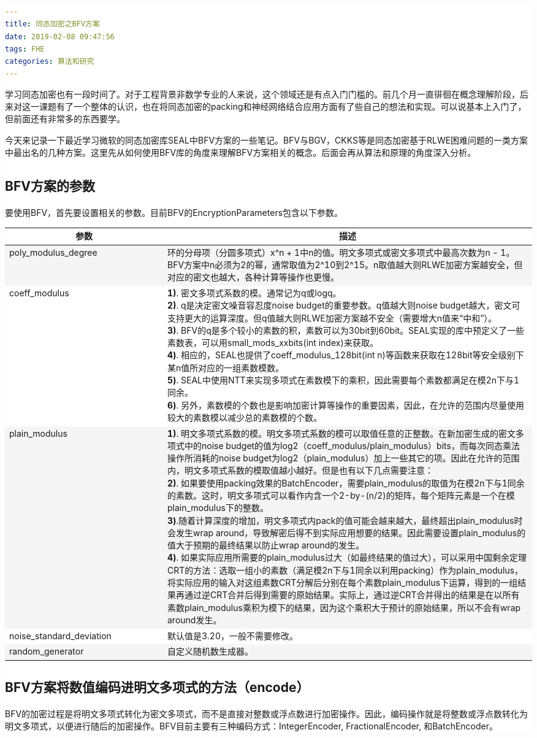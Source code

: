 ```yaml
---
title: 同态加密之BFV方案
date: 2019-02-08 09:47:56
tags: FHE
categories: 算法和研究
---
```

学习同态加密也有一段时间了。对于工程背景非数学专业的人来说，这个领域还是有点入门门槛的。前几个月一直徘徊在概念理解阶段，后来对这一课题有了一个整体的认识，也在将同态加密的packing和神经网络结合应用方面有了些自己的想法和实现。可以说基本上入门了，但前面还有非常多的东西要学。

今天来记录一下最近学习微软的同态加密库SEAL中BFV方案的一些笔记。BFV与BGV，CKKS等是同态加密基于RLWE困难问题的一类方案中最出名的几种方案。这里先从如何使用BFV库的角度来理解BFV方案相关的概念。后面会再从算法和原理的角度深入分析。

## BFV方案的参数

要使用BFV，首先要设置相关的参数。目前BFV的EncryptionParameters包含以下参数。

<style>
table th:first-of-type {
    width: 30%;
}
table tbody tr:nth-child(odd) {
    background: #F5F5F5;
}
table tbody tr:nth-child(even) {
    background: none;
}
table tbody tr:hover:nth-child(odd) {
    background: #F5F5F5;
}
table tbody tr:hover:nth-child(even) {
    background: none;
}
</style>

|参数|描述|
|------|------|
|poly_modulus_degree|环的分母项（分圆多项式）x^n + 1中n的值。明文多项式或密文多项式中最高次数为n - 1。BFV方案中n必须为2的幂，通常取值为2^10到2^15。n取值越大则RLWE加密方案越安全，但对应的密文也越大，各种计算等操作也更慢。|
|coeff_modulus|**1)**. 密文多项式系数的模。通常记为q或logq。<br>**2)**. q是决定密文噪音容忍度noise budget的重要参数。q值越大则noise budget越大，密文可支持更大的运算深度。但q值越大则RLWE加密方案越不安全（需要增大n值来“中和”）。<br>**3)**. BFV的q是多个较小的素数的积，素数可以为30bit到60bit。SEAL实现的库中预定义了一些素数表，可以用small_mods_xxbits(int index)来获取。<br>**4)**. 相应的，SEAL也提供了coeff_modulus_128bit(int n)等函数来获取在128bit等安全级别下某n值所对应的一组素数模数。<br>**5)**. SEAL中使用NTT来实现多项式在素数模下的乘积，因此需要每个素数都满足在模2n下与1同余。<br>**6)**. 另外，素数模的个数也是影响加密计算等操作的重要因素，因此，在允许的范围内尽量使用较大的素数模以减少总的素数模的个数。|
|plain_modulus|**1)**. 明文多项式系数的模。明文多项式系数的模可以取值任意的正整数。在新加密生成的密文多项式中的noise budget的值为log2（coeff_modulus/plain_modulus）bits，而每次同态乘法操作所消耗的noise budget为log2（plain_modulus）加上一些其它的项。因此在允许的范围内，明文多项式系数的模取值越小越好。但是也有以下几点需要注意：<br>**2)**. 如果要使用packing效果的BatchEncoder，需要plain_modulus的取值为在模2n下与1同余的素数。这时，明文多项式可以看作内含一个2-by-(n/2)的矩阵，每个矩阵元素是一个在模plain_modulus下的整数。<br>**3)**.随着计算深度的增加，明文多项式内pack的值可能会越来越大，最终超出plain_modulus时会发生wrap around，导致解密后得不到实际应用想要的结果。因此需要设置plain_modulus的值大于预期的最终结果以防止wrap around的发生。<br>**4)**. 如果实际应用所需要的plain_modulus过大（如最终结果的值过大），可以采用中国剩余定理CRT的方法：选取一组小的素数（满足模2n下与1同余以利用packing）作为plain_modulus，将实际应用的输入对这组素数CRT分解后分别在每个素数plain_modulus下运算，得到的一组结果再通过逆CRT合并后得到需要的原始结果。实际上，通过逆CRT合并得出的结果是在以所有素数plain_modulus乘积为模下的结果，因为这个乘积大于预计的原始结果，所以不会有wrap around发生。|
|noise_standard_deviation|默认值是3.20，一般不需要修改。|
|random_generator|自定义随机数生成器。|



## BFV方案将数值编码进明文多项式的方法（encode）

BFV的加密过程是将明文多项式转化为密文多项式，而不是直接对整数或浮点数进行加密操作。因此，编码操作就是将整数或浮点数转化为明文多项式，以便进行随后的加密操作。BFV目前主要有三种编码方式：IntegerEncoder, FractionalEncoder, 和BatchEncoder。
